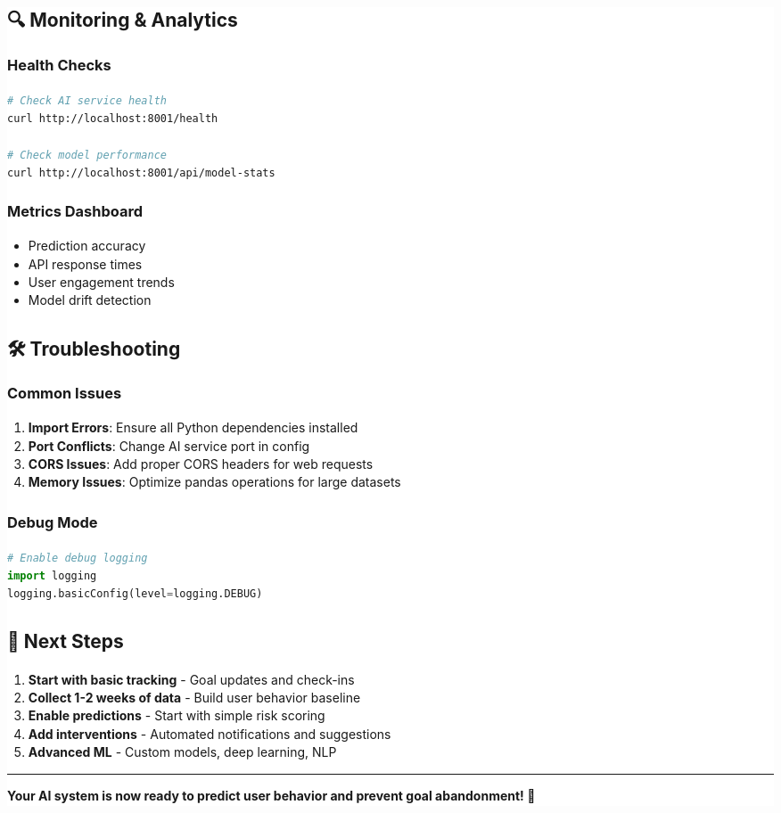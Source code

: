 ## 🔍 Monitoring & Analytics

### Health Checks
```bash
# Check AI service health
curl http://localhost:8001/health

# Check model performance
curl http://localhost:8001/api/model-stats
```

### Metrics Dashboard
- Prediction accuracy
- API response times
- User engagement trends
- Model drift detection

## 🛠️ Troubleshooting

### Common Issues
1. **Import Errors**: Ensure all Python dependencies installed
2. **Port Conflicts**: Change AI service port in config
3. **CORS Issues**: Add proper CORS headers for web requests
4. **Memory Issues**: Optimize pandas operations for large datasets

### Debug Mode
```python
# Enable debug logging
import logging
logging.basicConfig(level=logging.DEBUG)
```

## 🚀 Next Steps

1. **Start with basic tracking** - Goal updates and check-ins
2. **Collect 1-2 weeks of data** - Build user behavior baseline
3. **Enable predictions** - Start with simple risk scoring
4. **Add interventions** - Automated notifications and suggestions
5. **Advanced ML** - Custom models, deep learning, NLP

---

**Your AI system is now ready to predict user behavior and prevent goal abandonment! 🎯** 